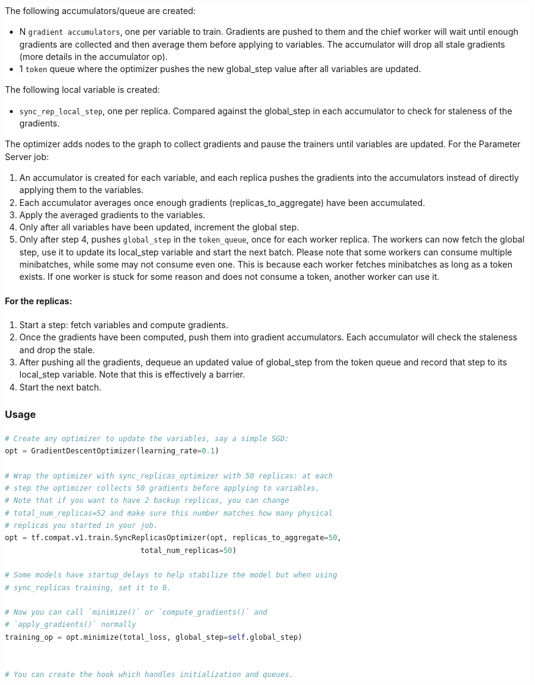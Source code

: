 The following accumulators/queue are created:

* N `gradient accumulators`, one per variable to train. Gradients are pushed
  to them and the chief worker will wait until enough gradients are collected
  and then average them before applying to variables. The accumulator will
  drop all stale gradients (more details in the accumulator op).
* 1 `token` queue where the optimizer pushes the new global_step value after
  all variables are updated.

The following local variable is created:
* `sync_rep_local_step`, one per replica. Compared against the global_step in
  each accumulator to check for staleness of the gradients.

The optimizer adds nodes to the graph to collect gradients and pause the
trainers until variables are updated.
For the Parameter Server job:

1. An accumulator is created for each variable, and each replica pushes the
   gradients into the accumulators instead of directly applying them to the
   variables.
2. Each accumulator averages once enough gradients (replicas_to_aggregate)
   have been accumulated.
3. Apply the averaged gradients to the variables.
4. Only after all variables have been updated, increment the global step.
5. Only after step 4, pushes `global_step` in the `token_queue`, once for
   each worker replica. The workers can now fetch the global step, use it to
   update its local_step variable and start the next batch. Please note that
   some workers can consume multiple minibatches, while some may not consume
   even one. This is because each worker fetches minibatches as long as
   a token exists. If one worker is stuck for some reason and does not
   consume a token, another worker can use it.

#### For the replicas:



1. Start a step: fetch variables and compute gradients.
2. Once the gradients have been computed, push them into gradient
   accumulators. Each accumulator will check the staleness and drop the stale.
3. After pushing all the gradients, dequeue an updated value of global_step
   from the token queue and record that step to its local_step variable. Note
   that this is effectively a barrier.
4. Start the next batch.

### Usage

```python
# Create any optimizer to update the variables, say a simple SGD:
opt = GradientDescentOptimizer(learning_rate=0.1)

# Wrap the optimizer with sync_replicas_optimizer with 50 replicas: at each
# step the optimizer collects 50 gradients before applying to variables.
# Note that if you want to have 2 backup replicas, you can change
# total_num_replicas=52 and make sure this number matches how many physical
# replicas you started in your job.
opt = tf.compat.v1.train.SyncReplicasOptimizer(opt, replicas_to_aggregate=50,
                               total_num_replicas=50)

# Some models have startup_delays to help stabilize the model but when using
# sync_replicas training, set it to 0.

# Now you can call `minimize()` or `compute_gradients()` and
# `apply_gradients()` normally
training_op = opt.minimize(total_loss, global_step=self.global_step)


# You can create the hook which handles initialization and queues.
```